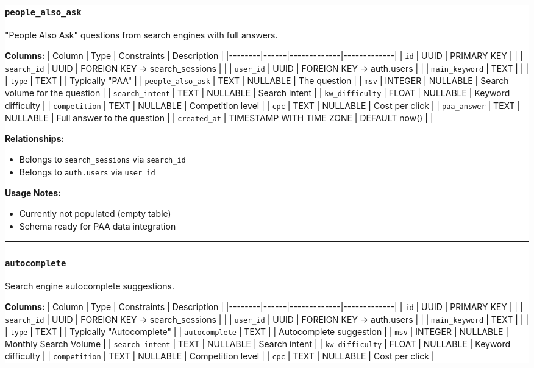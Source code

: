 ### `people_also_ask`

"People Also Ask" questions from search engines with full answers.

**Columns:**
| Column | Type | Constraints | Description |
|--------|------|-------------|-------------|
| `id` | UUID | PRIMARY KEY | |
| `search_id` | UUID | FOREIGN KEY → search_sessions | |
| `user_id` | UUID | FOREIGN KEY → auth.users | |
| `main_keyword` | TEXT | | |
| `type` | TEXT | | Typically "PAA" |
| `people_also_ask` | TEXT | NULLABLE | The question |
| `msv` | INTEGER | NULLABLE | Search volume for the question |
| `search_intent` | TEXT | NULLABLE | Search intent |
| `kw_difficulty` | FLOAT | NULLABLE | Keyword difficulty |
| `competition` | TEXT | NULLABLE | Competition level |
| `cpc` | TEXT | NULLABLE | Cost per click |
| `paa_answer` | TEXT | NULLABLE | Full answer to the question |
| `created_at` | TIMESTAMP WITH TIME ZONE | DEFAULT now() | |

**Relationships:**
- Belongs to `search_sessions` via `search_id`
- Belongs to `auth.users` via `user_id`

**Usage Notes:**
- Currently not populated (empty table)
- Schema ready for PAA data integration

---

### `autocomplete`

Search engine autocomplete suggestions.

**Columns:**
| Column | Type | Constraints | Description |
|--------|------|-------------|-------------|
| `id` | UUID | PRIMARY KEY | |
| `search_id` | UUID | FOREIGN KEY → search_sessions | |
| `user_id` | UUID | FOREIGN KEY → auth.users | |
| `main_keyword` | TEXT | | |
| `type` | TEXT | | Typically "Autocomplete" |
| `autocomplete` | TEXT | | Autocomplete suggestion |
| `msv` | INTEGER | NULLABLE | Monthly Search Volume |
| `search_intent` | TEXT | NULLABLE | Search intent |
| `kw_difficulty` | FLOAT | NULLABLE | Keyword difficulty |
| `competition` | TEXT | NULLABLE | Competition level |
| `cpc` | TEXT | NULLABLE | Cost per click |